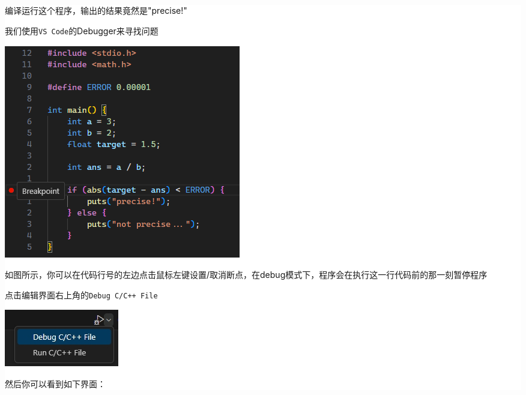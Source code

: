 
编译运行这个程序，输出的结果竟然是"precise!"

我们使用`VS Code`的Debugger来寻找问题

![](./figs/breakpoint.jpg)

如图所示，你可以在代码行号的左边点击鼠标左键设置/取消断点，在debug模式下，程序会在执行这一行代码前的那一刻暂停程序

点击编辑界面右上角的`Debug C/C++ File`

![](./figs/run_debug.png)

然后你可以看到如下界面：
